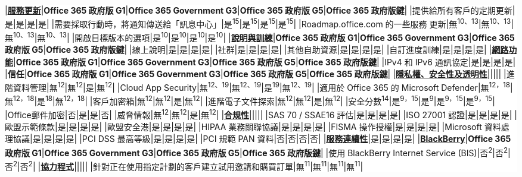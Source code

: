 |**[服務更新](../../office-365-platform-service-description/service-updates.md)**|**Office 365 政府版 G1**|**Office 365 Government G3**|**Office 365 政府版 G5**|**Office 365 政府版鍵**|
|提供給所有客戶的定期更新|是|是|是|是|
|需要採取行動時，將通知傳送給「訊息中心」|是<sup>15</sup>|是<sup>15</sup>|是<sup>15</sup>|是<sup>15</sup>|
|Roadmap.office.com 的一些服務 更新|無<sup>10、13</sup>|無<sup>10、13</sup>|無<sup>10、13</sup>|無<sup>10、13</sup>|
|開啟目標版本的選項|是<sup>10</sup>|是<sup>10</sup>|是<sup>10</sup>|是<sup>10</sup>|
|**[說明與訓練](../../office-365-platform-service-description/help-and-training.md)**|**Office 365 政府版 G1**|**Office 365 Government G3**|**Office 365 政府版 G5**|**Office 365 政府版鍵**|
|線上說明|是|是|是|是|
|社群|是|是|是|是|
|其他自助資源|是|是|是|是|
|自訂進度訓練|是|是|是|是|
|**[網路功能](../../office-365-platform-service-description/networking.md)**|**Office 365 政府版 G1**|**Office 365 Government G3**|**Office 365 政府版 G5**|**Office 365 政府版鍵**|
|IPv4 和 IPv6 通訊協定|是|是|是|是|
|**信任**|**Office 365 政府版 G1**|**Office 365 Government G3**|**Office 365 政府版 G5**|**Office 365 政府版鍵**|
|**[隱私權、安全性及透明性](../../office-365-platform-service-description/privacy-security-and-transparency.md)**|||||
|進階資料管理|無<sup>12</sup>|無<sup>12</sup>|是|無<sup>12</sup>|
|Cloud App Security|無<sup>12、19</sup>|無<sup>12、19</sup>|是<sup>19</sup>|無<sup>12、19</sup>|
|適用於 Office 365 的 Microsoft Defender|無<sup>12，18</sup>|無<sup>12，18</sup>|是<sup>18</sup>|無<sup>12，18</sup>|
|客戶加密箱|無<sup>12</sup>|無<sup>12</sup>|是|無<sup>12</sup>|
|進階電子文件探索|無<sup>12</sup>|無<sup>12</sup>|是|無<sup>12</sup>|
|安全分數<sup>14</sup>|是<sup>9，15</sup>|是<sup>9</sup>|是<sup>9，15</sup>|是<sup>9，15</sup>|
|Office郵件加密|否|是|是|否|
|威脅情報|無<sup>12</sup>|無<sup>12</sup>|是|無<sup>12</sup>|
|**[合規性](/microsoft-365/compliance/offering-home)**|||||
|SAS 70 / SSAE16 評估|是|是|是|是|
|ISO 27001 認證|是|是|是|是|
|歐盟示範條款|是|是|是|是|
|歐盟安全港|是|是|是|是|
|HIPAA 業務關聯協議|是|是|是|是|
|FISMA 操作授權|是|是|是|是|
|Microsoft 資料處理協議|是|是|是|是|
|PCI DSS 最高等級|是|是|是|是|
|PCI 規範 PAN 資料|否|否|否|否|
|**[服務連續性](../../office-365-platform-service-description/service-health-and-continuity.md)**|是|是|是|是|
|**[BlackBerry](../../office-365-platform-service-description/blackberry.md)**|**Office 365 政府版 G1**|**Office 365 Government G3**|**Office 365 政府版 G5**|**Office 365 政府版鍵**|
|使用 BlackBerry Internet Service (BIS)|否<sup>2</sup>|否<sup>2</sup>|否<sup>2</sup>|否<sup>2</sup>|
|**[協力程式](../../office-365-platform-service-description/partners.md)**|||||
|針對正在使用指定計劃的客戶建立試用邀請和購買訂單|無<sup>11</sup>|無<sup>11</sup>|無<sup>11</sup>|無<sup>11</sup>|